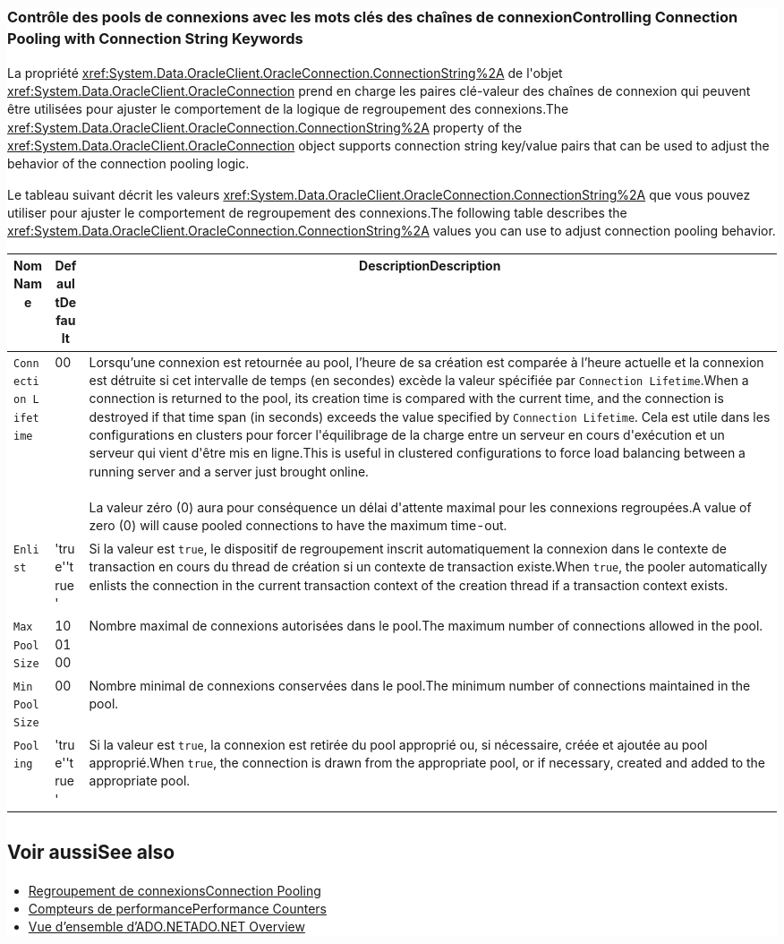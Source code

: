 ### <a name="controlling-connection-pooling-with-connection-string-keywords"></a><span data-ttu-id="d3d3d-156">Contrôle des pools de connexions avec les mots clés des chaînes de connexion</span><span class="sxs-lookup"><span data-stu-id="d3d3d-156">Controlling Connection Pooling with Connection String Keywords</span></span>  
 <span data-ttu-id="d3d3d-157">La propriété <xref:System.Data.OracleClient.OracleConnection.ConnectionString%2A> de l'objet <xref:System.Data.OracleClient.OracleConnection> prend en charge les paires clé-valeur des chaînes de connexion qui peuvent être utilisées pour ajuster le comportement de la logique de regroupement des connexions.</span><span class="sxs-lookup"><span data-stu-id="d3d3d-157">The <xref:System.Data.OracleClient.OracleConnection.ConnectionString%2A> property of the <xref:System.Data.OracleClient.OracleConnection> object supports connection string key/value pairs that can be used to adjust the behavior of the connection pooling logic.</span></span>  
  
 <span data-ttu-id="d3d3d-158">Le tableau suivant décrit les valeurs <xref:System.Data.OracleClient.OracleConnection.ConnectionString%2A> que vous pouvez utiliser pour ajuster le comportement de regroupement des connexions.</span><span class="sxs-lookup"><span data-stu-id="d3d3d-158">The following table describes the <xref:System.Data.OracleClient.OracleConnection.ConnectionString%2A> values you can use to adjust connection pooling behavior.</span></span>  
  
|<span data-ttu-id="d3d3d-159">Nom</span><span class="sxs-lookup"><span data-stu-id="d3d3d-159">Name</span></span>|<span data-ttu-id="d3d3d-160">Default</span><span class="sxs-lookup"><span data-stu-id="d3d3d-160">Default</span></span>|<span data-ttu-id="d3d3d-161">Description</span><span class="sxs-lookup"><span data-stu-id="d3d3d-161">Description</span></span>|  
|----------|-------------|-----------------|  
|`Connection Lifetime`|<span data-ttu-id="d3d3d-162">0</span><span class="sxs-lookup"><span data-stu-id="d3d3d-162">0</span></span>|<span data-ttu-id="d3d3d-163">Lorsqu’une connexion est retournée au pool, l’heure de sa création est comparée à l’heure actuelle et la connexion est détruite si cet intervalle de temps (en secondes) excède la valeur spécifiée par `Connection Lifetime`.</span><span class="sxs-lookup"><span data-stu-id="d3d3d-163">When a connection is returned to the pool, its creation time is compared with the current time, and the connection is destroyed if that time span (in seconds) exceeds the value specified by `Connection Lifetime`.</span></span> <span data-ttu-id="d3d3d-164">Cela est utile dans les configurations en clusters pour forcer l'équilibrage de la charge entre un serveur en cours d'exécution et un serveur qui vient d'être mis en ligne.</span><span class="sxs-lookup"><span data-stu-id="d3d3d-164">This is useful in clustered configurations to force load balancing between a running server and a server just brought online.</span></span><br /><br /> <span data-ttu-id="d3d3d-165">La valeur zéro (0) aura pour conséquence un délai d'attente maximal pour les connexions regroupées.</span><span class="sxs-lookup"><span data-stu-id="d3d3d-165">A value of zero (0) will cause pooled connections to have the maximum time-out.</span></span>|  
|`Enlist`|<span data-ttu-id="d3d3d-166">'true'</span><span class="sxs-lookup"><span data-stu-id="d3d3d-166">'true'</span></span>|<span data-ttu-id="d3d3d-167">Si la valeur est `true`, le dispositif de regroupement inscrit automatiquement la connexion dans le contexte de transaction en cours du thread de création si un contexte de transaction existe.</span><span class="sxs-lookup"><span data-stu-id="d3d3d-167">When `true`, the pooler automatically enlists the connection in the current transaction context of the creation thread if a transaction context exists.</span></span>|  
|`Max Pool Size`|<span data-ttu-id="d3d3d-168">100</span><span class="sxs-lookup"><span data-stu-id="d3d3d-168">100</span></span>|<span data-ttu-id="d3d3d-169">Nombre maximal de connexions autorisées dans le pool.</span><span class="sxs-lookup"><span data-stu-id="d3d3d-169">The maximum number of connections allowed in the pool.</span></span>|  
|`Min Pool Size`|<span data-ttu-id="d3d3d-170">0</span><span class="sxs-lookup"><span data-stu-id="d3d3d-170">0</span></span>|<span data-ttu-id="d3d3d-171">Nombre minimal de connexions conservées dans le pool.</span><span class="sxs-lookup"><span data-stu-id="d3d3d-171">The minimum number of connections maintained in the pool.</span></span>|  
|`Pooling`|<span data-ttu-id="d3d3d-172">'true'</span><span class="sxs-lookup"><span data-stu-id="d3d3d-172">'true'</span></span>|<span data-ttu-id="d3d3d-173">Si la valeur est `true`, la connexion est retirée du pool approprié ou, si nécessaire, créée et ajoutée au pool approprié.</span><span class="sxs-lookup"><span data-stu-id="d3d3d-173">When `true`, the connection is drawn from the appropriate pool, or if necessary, created and added to the appropriate pool.</span></span>|  
  
## <a name="see-also"></a><span data-ttu-id="d3d3d-174">Voir aussi</span><span class="sxs-lookup"><span data-stu-id="d3d3d-174">See also</span></span>

- [<span data-ttu-id="d3d3d-175">Regroupement de connexions</span><span class="sxs-lookup"><span data-stu-id="d3d3d-175">Connection Pooling</span></span>](connection-pooling.md)
- [<span data-ttu-id="d3d3d-176">Compteurs de performance</span><span class="sxs-lookup"><span data-stu-id="d3d3d-176">Performance Counters</span></span>](performance-counters.md)
- [<span data-ttu-id="d3d3d-177">Vue d’ensemble d’ADO.NET</span><span class="sxs-lookup"><span data-stu-id="d3d3d-177">ADO.NET Overview</span></span>](ado-net-overview.md)
